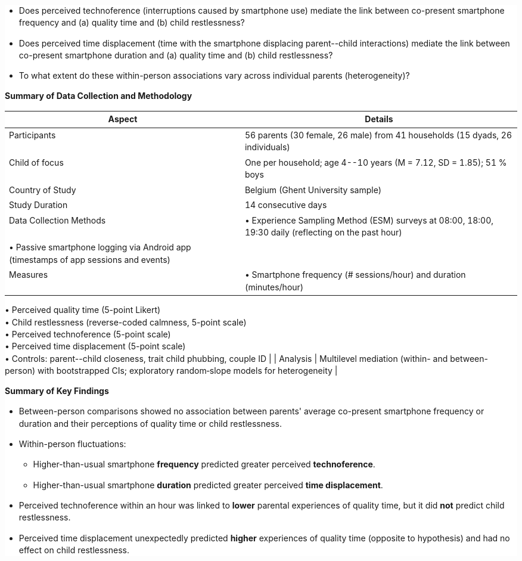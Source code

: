 - Does perceived technoference (interruptions caused by smartphone use)
  mediate the link between co-present smartphone frequency and (a)
  quality time and (b) child restlessness?

- Does perceived time displacement (time with the smartphone displacing
  parent--child interactions) mediate the link between co-present
  smartphone duration and (a) quality time and (b) child restlessness?

- To what extent do these within-person associations vary across
  individual parents (heterogeneity)?

**Summary of Data Collection and Methodology**

| **Aspect**                                                                           | **Details**                                                                                           |
|--------------------------------------------------------------------------------------|-------------------------------------------------------------------------------------------------------|
| Participants                                                                         | 56 parents (30 female, 26 male) from 41 households (15 dyads, 26 individuals)                         |
| Child of focus                                                                       | One per household; age 4--10 years (M = 7.12, SD = 1.85); 51 % boys                                   |
| Country of Study                                                                     | Belgium (Ghent University sample)                                                                     |
| Study Duration                                                                       | 14 consecutive days                                                                                   |
| Data Collection Methods                                                              | • Experience Sampling Method (ESM) surveys at 08:00, 18:00, 19:30 daily (reflecting on the past hour) |
| • Passive smartphone logging via Android app (timestamps of app sessions and events) |                                                                                                       |
| Measures                                                                             | • Smartphone frequency (# sessions/hour) and duration (minutes/hour)                                  |

• Perceived quality time (5-point Likert)  
• Child restlessness (reverse-coded calmness, 5-point scale)  
• Perceived technoference (5-point scale)  
• Perceived time displacement (5-point scale)  
• Controls: parent--child closeness, trait child phubbing, couple ID \|
\| Analysis \| Multilevel mediation (within- and between-person) with
bootstrapped CIs; exploratory random‐slope models for heterogeneity \|

**Summary of Key Findings**

- Between-person comparisons showed no association between parents'
  average co-present smartphone frequency or duration and their
  perceptions of quality time or child restlessness.

- Within-person fluctuations:

  - Higher-than-usual smartphone **frequency** predicted greater
    perceived **technoference**.

  - Higher-than-usual smartphone **duration** predicted greater
    perceived **time displacement**.

- Perceived technoference within an hour was linked to **lower**
  parental experiences of quality time, but it did **not** predict child
  restlessness.

- Perceived time displacement unexpectedly predicted **higher**
  experiences of quality time (opposite to hypothesis) and had no effect
  on child restlessness.
